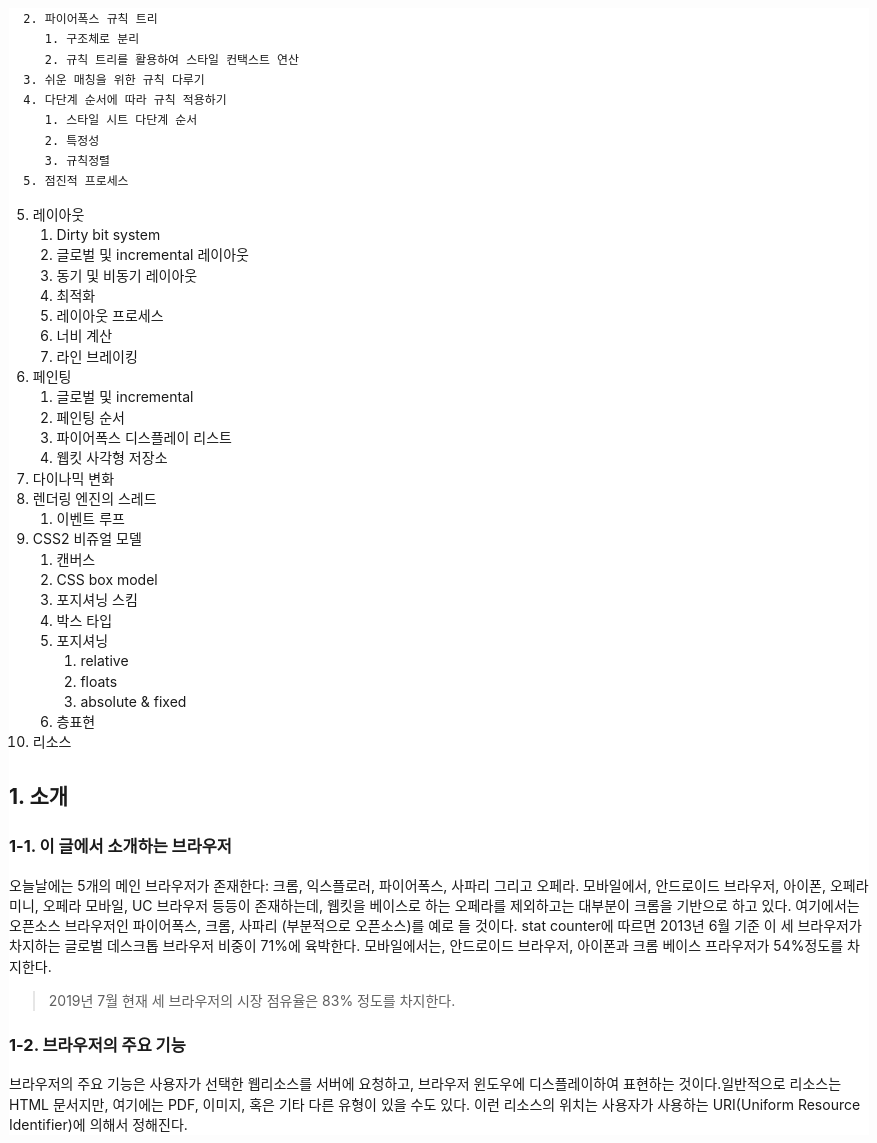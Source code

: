       2. 파이어폭스 규칙 트리
         1. 구조체로 분리
         2. 규칙 트리를 활용하여 스타일 컨택스트 연산
      3. 쉬운 매칭을 위한 규칙 다루기
      4. 다단계 순서에 따라 규칙 적용하기
         1. 스타일 시트 다단계 순서
         2. 특정성
         3. 규칙정렬
      5. 점진적 프로세스
5. 레이아웃
   1. Dirty bit system
   2. 글로벌 및 incremental 레이아웃
   3. 동기 및 비동기 레이아웃
   4. 최적화
   5. 레이아웃 프로세스
   6. 너비 계산
   7. 라인 브레이킹
6. 페인팅
   1. 글로벌 및 incremental
   2. 페인팅 순서
   3. 파이어폭스 디스플레이 리스트
   4. 웹킷 사각형 저장소
7. 다이나믹 변화
8. 렌더링 엔진의 스레드
   1. 이벤트 루프
9. CSS2 비쥬얼 모델
   1. 캔버스
   2. CSS box model
   3. 포지셔닝 스킴
   4. 박스 타입
   5. 포지셔닝
      1. relative
      2. floats
      3. absolute & fixed
   6. 층표현
10. 리소스

## 1. 소개

### 1-1. 이 글에서 소개하는 브라우저

오늘날에는 5개의 메인 브라우저가 존재한다: 크롬, 익스플로러, 파이어폭스, 사파리 그리고 오페라. 모바일에서, 안드로이드 브라우저, 아이폰, 오페라 미니, 오페라 모바일, UC 브라우저 등등이 존재하는데, 웹킷을 베이스로 하는 오페라를 제외하고는 대부분이 크롬을 기반으로 하고 있다. 여기에서는 오픈소스 브라우저인 파이어폭스, 크롬, 사파리 (부분적으로 오픈소스)를 예로 들 것이다. stat counter에 따르면 2013년 6월 기준 이 세 브라우저가 차지하는 글로벌 데스크톱 브라우저 비중이 71%에 육박한다. 모바일에서는, 안드로이드 브라우저, 아이폰과 크롬 베이스 프라우저가 54%정도를 차지한다.

> 2019년 7월 현재 세 브라우저의 시장 점유율은 83% 정도를 차지한다.

### 1-2. 브라우저의 주요 기능

브라우저의 주요 기능은 사용자가 선택한 웹리소스를 서버에 요청하고, 브라우저 윈도우에 디스플레이하여 표현하는 것이다.일반적으로 리소스는 HTML 문서지만, 여기에는 PDF, 이미지, 혹은 기타 다른 유형이 있을 수도 있다. 이런 리소스의 위치는 사용자가 사용하는 URI(Uniform Resource Identifier)에 의해서 정해진다.
